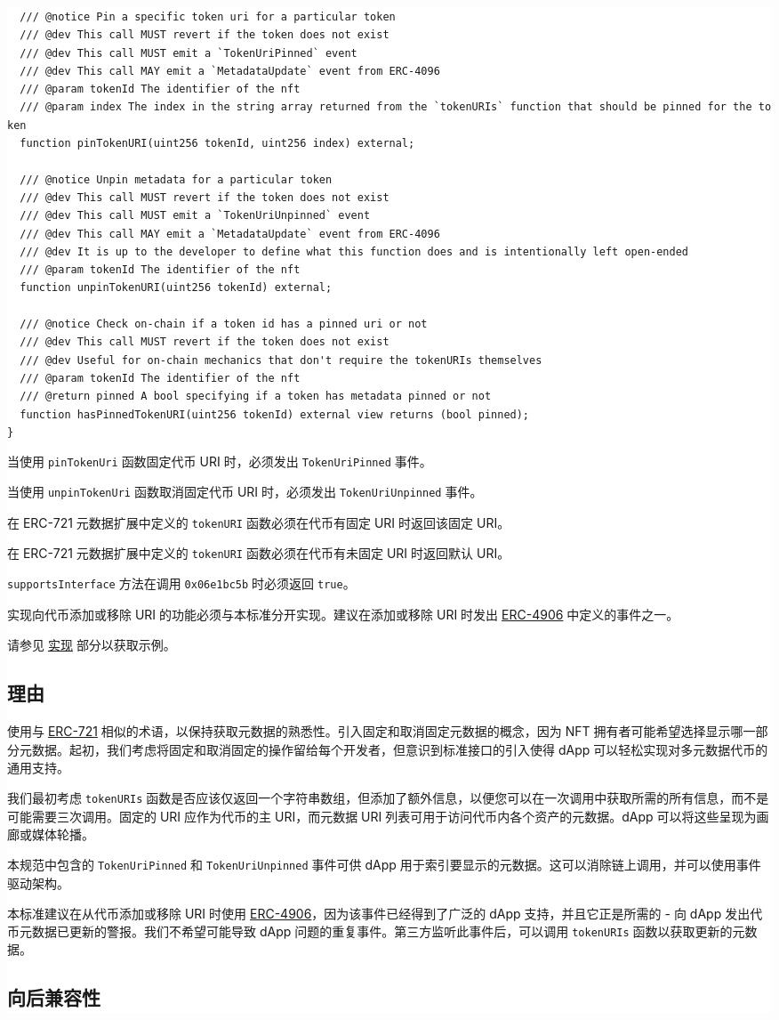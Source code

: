 ```solidity
  /// @notice Pin a specific token uri for a particular token
  /// @dev This call MUST revert if the token does not exist
  /// @dev This call MUST emit a `TokenUriPinned` event
  /// @dev This call MAY emit a `MetadataUpdate` event from ERC-4096
  /// @param tokenId The identifier of the nft
  /// @param index The index in the string array returned from the `tokenURIs` function that should be pinned for the token
  function pinTokenURI(uint256 tokenId, uint256 index) external;

  /// @notice Unpin metadata for a particular token
  /// @dev This call MUST revert if the token does not exist
  /// @dev This call MUST emit a `TokenUriUnpinned` event
  /// @dev This call MAY emit a `MetadataUpdate` event from ERC-4096
  /// @dev It is up to the developer to define what this function does and is intentionally left open-ended
  /// @param tokenId The identifier of the nft
  function unpinTokenURI(uint256 tokenId) external;

  /// @notice Check on-chain if a token id has a pinned uri or not
  /// @dev This call MUST revert if the token does not exist
  /// @dev Useful for on-chain mechanics that don't require the tokenURIs themselves
  /// @param tokenId The identifier of the nft
  /// @return pinned A bool specifying if a token has metadata pinned or not
  function hasPinnedTokenURI(uint256 tokenId) external view returns (bool pinned);
}
```

当使用 `pinTokenUri` 函数固定代币 URI 时，必须发出 `TokenUriPinned` 事件。

当使用 `unpinTokenUri` 函数取消固定代币 URI 时，必须发出 `TokenUriUnpinned` 事件。

在 ERC-721 元数据扩展中定义的 `tokenURI` 函数必须在代币有固定 URI 时返回该固定 URI。

在 ERC-721 元数据扩展中定义的 `tokenURI` 函数必须在代币有未固定 URI 时返回默认 URI。

`supportsInterface` 方法在调用 `0x06e1bc5b` 时必须返回 `true`。

实现向代币添加或移除 URI 的功能必须与本标准分开实现。建议在添加或移除 URI 时发出 [ERC-4906](./eip-4906.md) 中定义的事件之一。

请参见 [实现](#reference-implementation) 部分以获取示例。

## 理由

使用与 [ERC-721](./eip-721.md) 相似的术语，以保持获取元数据的熟悉性。引入固定和取消固定元数据的概念，因为 NFT 拥有者可能希望选择显示哪一部分元数据。起初，我们考虑将固定和取消固定的操作留给每个开发者，但意识到标准接口的引入使得 dApp 可以轻松实现对多元数据代币的通用支持。

我们最初考虑 `tokenURIs` 函数是否应该仅返回一个字符串数组，但添加了额外信息，以便您可以在一次调用中获取所需的所有信息，而不是可能需要三次调用。固定的 URI 应作为代币的主 URI，而元数据 URI 列表可用于访问代币内各个资产的元数据。dApp 可以将这些呈现为画廊或媒体轮播。

本规范中包含的 `TokenUriPinned` 和 `TokenUriUnpinned` 事件可供 dApp 用于索引要显示的元数据。这可以消除链上调用，并可以使用事件驱动架构。

本标准建议在从代币添加或移除 URI 时使用 [ERC-4906](./eip-4906.md)，因为该事件已经得到了广泛的 dApp 支持，并且它正是所需的 - 向 dApp 发出代币元数据已更新的警报。我们不希望可能导致 dApp 问题的重复事件。第三方监听此事件后，可以调用 `tokenURIs` 函数以获取更新的元数据。

## 向后兼容性
